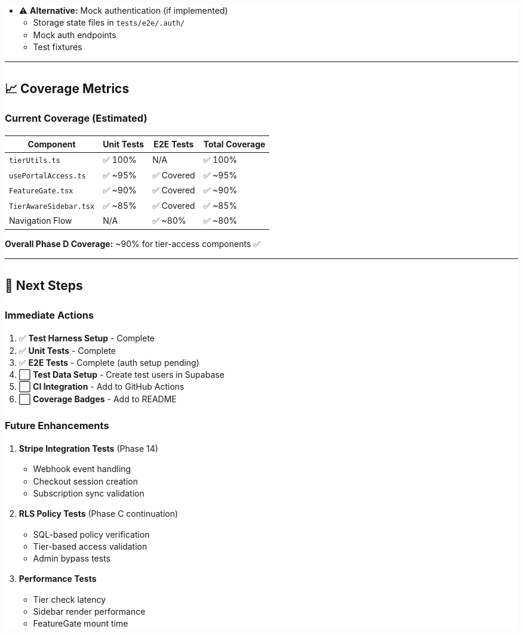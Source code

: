 
- ⚠️ **Alternative:** Mock authentication (if implemented)
  - Storage state files in `tests/e2e/.auth/`
  - Mock auth endpoints
  - Test fixtures

---

## 📈 Coverage Metrics

### Current Coverage (Estimated)

| Component | Unit Tests | E2E Tests | Total Coverage |
|-----------|------------|-----------|----------------|
| `tierUtils.ts` | ✅ 100% | N/A | ✅ 100% |
| `usePortalAccess.ts` | ✅ ~95% | ✅ Covered | ✅ ~95% |
| `FeatureGate.tsx` | ✅ ~90% | ✅ Covered | ✅ ~90% |
| `TierAwareSidebar.tsx` | ✅ ~85% | ✅ Covered | ✅ ~85% |
| Navigation Flow | N/A | ✅ ~80% | ✅ ~80% |

**Overall Phase D Coverage:** ~90% for tier-access components ✅

---

## 🎯 Next Steps

### Immediate Actions

1. ✅ **Test Harness Setup** - Complete
2. ✅ **Unit Tests** - Complete
3. ✅ **E2E Tests** - Complete (auth setup pending)
4. ⬜ **Test Data Setup** - Create test users in Supabase
5. ⬜ **CI Integration** - Add to GitHub Actions
6. ⬜ **Coverage Badges** - Add to README

### Future Enhancements

1. **Stripe Integration Tests** (Phase 14)
   - Webhook event handling
   - Checkout session creation
   - Subscription sync validation

2. **RLS Policy Tests** (Phase C continuation)
   - SQL-based policy verification
   - Tier-based access validation
   - Admin bypass tests

3. **Performance Tests**
   - Tier check latency
   - Sidebar render performance
   - FeatureGate mount time
